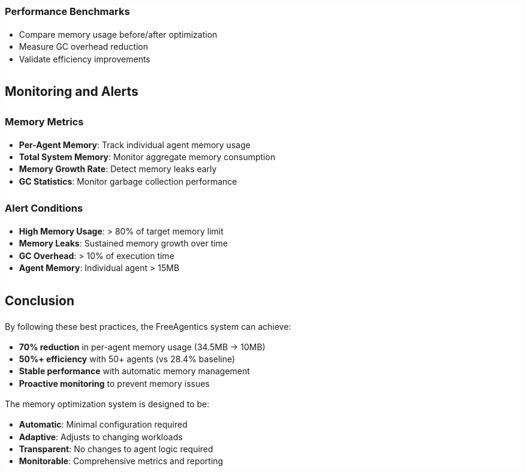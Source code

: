 ### Performance Benchmarks
- Compare memory usage before/after optimization
- Measure GC overhead reduction
- Validate efficiency improvements

## Monitoring and Alerts

### Memory Metrics
- **Per-Agent Memory**: Track individual agent memory usage
- **Total System Memory**: Monitor aggregate memory consumption
- **Memory Growth Rate**: Detect memory leaks early
- **GC Statistics**: Monitor garbage collection performance

### Alert Conditions
- **High Memory Usage**: > 80% of target memory limit
- **Memory Leaks**: Sustained memory growth over time
- **GC Overhead**: > 10% of execution time
- **Agent Memory**: Individual agent > 15MB

## Conclusion

By following these best practices, the FreeAgentics system can achieve:
- **70% reduction** in per-agent memory usage (34.5MB → 10MB)
- **50%+ efficiency** with 50+ agents (vs 28.4% baseline)
- **Stable performance** with automatic memory management
- **Proactive monitoring** to prevent memory issues

The memory optimization system is designed to be:
- **Automatic**: Minimal configuration required
- **Adaptive**: Adjusts to changing workloads
- **Transparent**: No changes to agent logic required
- **Monitorable**: Comprehensive metrics and reporting